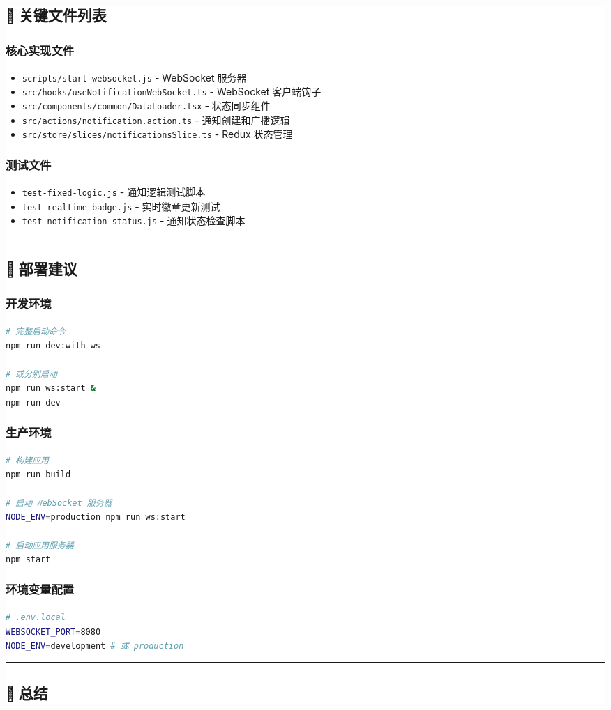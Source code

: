 
## 📁 关键文件列表

### 核心实现文件
- `scripts/start-websocket.js` - WebSocket 服务器
- `src/hooks/useNotificationWebSocket.ts` - WebSocket 客户端钩子
- `src/components/common/DataLoader.tsx` - 状态同步组件
- `src/actions/notification.action.ts` - 通知创建和广播逻辑
- `src/store/slices/notificationsSlice.ts` - Redux 状态管理

### 测试文件
- `test-fixed-logic.js` - 通知逻辑测试脚本
- `test-realtime-badge.js` - 实时徽章更新测试
- `test-notification-status.js` - 通知状态检查脚本

---

## 🚀 部署建议

### 开发环境
```bash
# 完整启动命令
npm run dev:with-ws

# 或分别启动
npm run ws:start &
npm run dev
```

### 生产环境
```bash
# 构建应用
npm run build

# 启动 WebSocket 服务器
NODE_ENV=production npm run ws:start

# 启动应用服务器
npm start
```

### 环境变量配置
```bash
# .env.local
WEBSOCKET_PORT=8080
NODE_ENV=development # 或 production
```

---

## 🎉 总结
